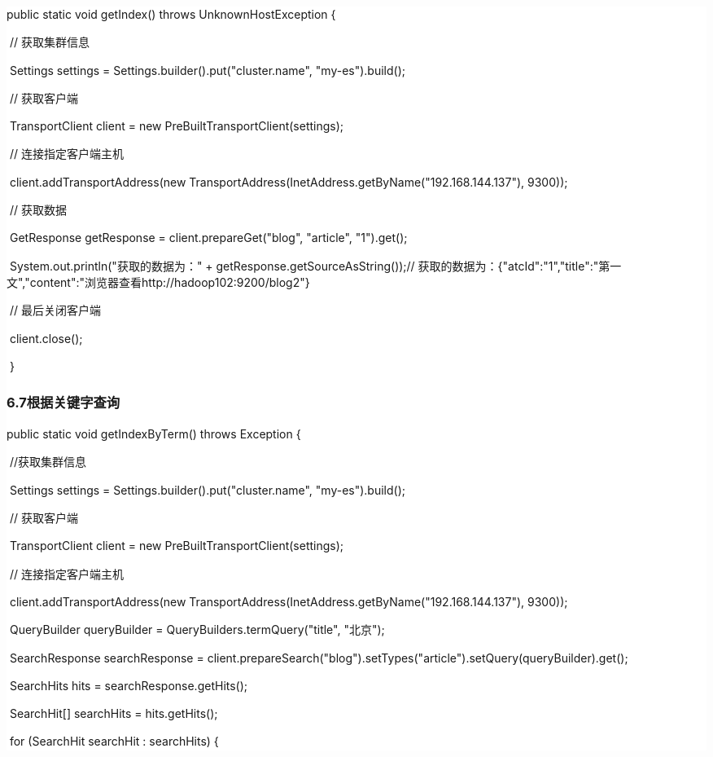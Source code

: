 public static void getIndex() throws UnknownHostException {

​       // 获取集群信息

​       Settings settings = Settings.builder().put("cluster.name", "my-es").build();

​       // 获取客户端

​       TransportClient client = new PreBuiltTransportClient(settings);

​       // 连接指定客户端主机

​       client.addTransportAddress(new TransportAddress(InetAddress.getByName("192.168.144.137"), 9300));

​       // 获取数据

​       GetResponse getResponse = client.prepareGet("blog", "article", "1").get();

​       System.out.println("获取的数据为：" + getResponse.getSourceAsString());// 获取的数据为：{"atcId":"1","title":"第一文","content":"浏览器查看http://hadoop102:9200/blog2"}

​       // 最后关闭客户端

​       client.close();

 

​    }

### 6.7根据关键字查询

public static void getIndexByTerm() throws Exception {

​       //获取集群信息

​       Settings settings = Settings.builder().put("cluster.name", "my-es").build();

​       // 获取客户端

​       TransportClient client = new PreBuiltTransportClient(settings);

​       // 连接指定客户端主机

​       client.addTransportAddress(new TransportAddress(InetAddress.getByName("192.168.144.137"), 9300));

 

​       QueryBuilder queryBuilder = QueryBuilders.termQuery("title", "北京");

 

​       SearchResponse searchResponse = client.prepareSearch("blog").setTypes("article").setQuery(queryBuilder).get();

 

​       SearchHits hits = searchResponse.getHits();

 

​       SearchHit[] searchHits = hits.getHits();

 

​       for (SearchHit searchHit : searchHits) {
